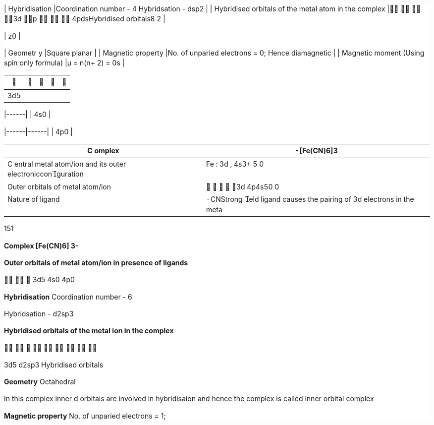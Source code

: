 | Hybridisation |Coordination number - 4 Hybridsation - dsp2 |
| Hybridised orbitals of the metal atom in the complex |   3d p    4pdsHybridised orbitals8 2 |

| z0 |

| Geometr y |Square planar |
| Magnetic property |No. of unparied electrons = 0; Hence diamagnetic |
| Magnetic moment (Using spin only formula) |µ = n(n+ 2) = 0s |


|  | | | | |
|------|------|------|------|------|
| 3d5 |



|------|
| 4s0 |



|------|------|
| 4p0 |


| C omplex |-[Fe(CN)6]3 |
|------|------|
| C entral metal atom/ion and its outer electronicconguration |Fe : 3d , 4s3+ 5 0 |
| Outer orbitals of metal atom/ion |    3d 4p4s50 0 |
| Nature of ligand |-CNStrong eld ligand causes the pairing of 3d electrons in the meta |
  

151

**Complex \[Fe(CN)6\] 3-**

**Outer orbitals of metal atom/ion in presence of ligands**

   3d5 4s0 4p0

**Hybridisation** Coordination number - 6

Hybridsation - d2sp3

**Hybridised orbitals of the metal ion in the complex**

        

3d5 d2sp3 Hybridised orbitals

**Geometry** Octahedral

In this complex inner d orbitals are involved in hybridisaion and hence the complex is called inner orbital complex

**Magnetic property** No. of unparied electrons = 1;
